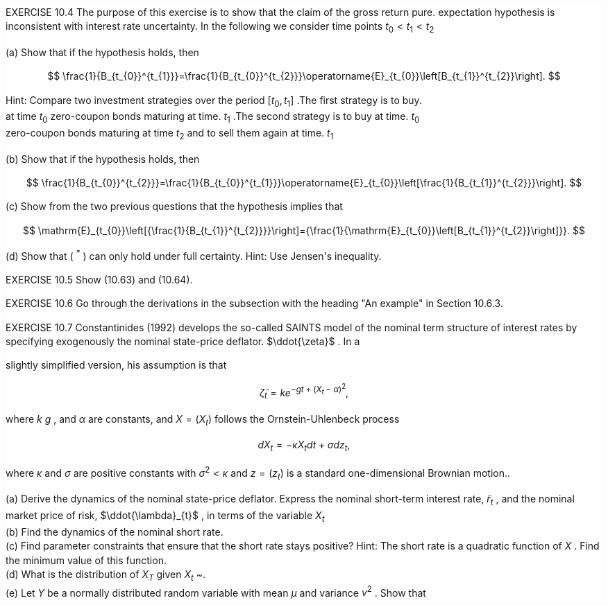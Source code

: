 EXERCISE 10.4 The purpose of this exercise is to show that the claim of the gross return pure. expectation hypothesis is inconsistent with interest rate uncertainty. In the following we consider time points $t_{0}<t_{1}<t_{2}$  

(a) Show that if the hypothesis holds, then  

$$
\frac{1}{B_{t_{0}}^{t_{1}}}=\frac{1}{B_{t_{0}}^{t_{2}}}\operatorname{E}_{t_{0}}\left[B_{t_{1}}^{t_{2}}\right].
$$  

Hint: Compare two investment strategies over the period $[t_{0},t_{1}]$ .The first strategy is to buy.   
at time $t_{0}$ zero-coupon bonds maturing at time. $t_{1}$ .The second strategy is to buy at time. $t_{0}$   
zero-coupon bonds maturing at time $t_{2}$ and to sell them again at time. $t_{1}$  

(b) Show that if the hypothesis holds, then  

$$
\frac{1}{B_{t_{0}}^{t_{2}}}=\frac{1}{B_{t_{0}}^{t_{1}}}\operatorname{E}_{t_{0}}\left[\frac{1}{B_{t_{1}}^{t_{2}}}\right].
$$  

(c) Show from the two previous questions that the hypothesis implies that  

$$
\mathrm{E}_{t_{0}}\left[{\frac{1}{B_{t_{1}}^{t_{2}}}}\right]={\frac{1}{\mathrm{E}_{t_{0}}\left[B_{t_{1}}^{t_{2}}\right]}}.
$$  

(d) Show that ( $^*$ ) can only hold under full certainty. Hint: Use Jensen's inequality.  

EXERCISE 10.5 Show (10.63) and (10.64).  

EXERCISE 10.6 Go through the derivations in the subsection with the heading "An example" in Section 10.6.3.  

EXERCISE 10.7 Constantinides (1992) develops the so-called SAINTS model of the nominal term structure of interest rates by specifying exogenously the nominal state-price deflator. $\ddot{\zeta}$ . In a  

slightly simplified version, his assumption is that  

$$
\tilde{\zeta}_{t}=k e^{-g t+(X_{t}-\alpha)^{2}},
$$  

where $k$ $g$ , and $\alpha$ are constants, and $X=\left(X_{t}\right)$ follows the Ornstein-Uhlenbeck process  

$$
d X_{t}=-\kappa X_{t}d t+\sigma d z_{t},
$$  

where $\kappa$ and $\sigma$ are positive constants with $\sigma^{2}<\kappa$ and $z=\left(z_{t}\right)$ is a standard one-dimensional Brownian motion..  

(a) Derive the dynamics of the nominal state-price deflator. Express the nominal short-term interest rate, $\tilde{r}_{t}$ , and the nominal market price of risk, $\ddot{\lambda}_{t}$ , in terms of the variable $X_{t}$   
(b) Find the dynamics of the nominal short rate.   
(c) Find parameter constraints that ensure that the short rate stays positive? Hint: The short rate is a quadratic function of $X$ . Find the minimum value of this function.   
(d) What is the distribution of $X_{T}$ given $X_{t}$ \~.   
(e) Let $Y$ be a normally distributed random variable with mean $\mu$ and variance $v^{2}$ . Show that  
